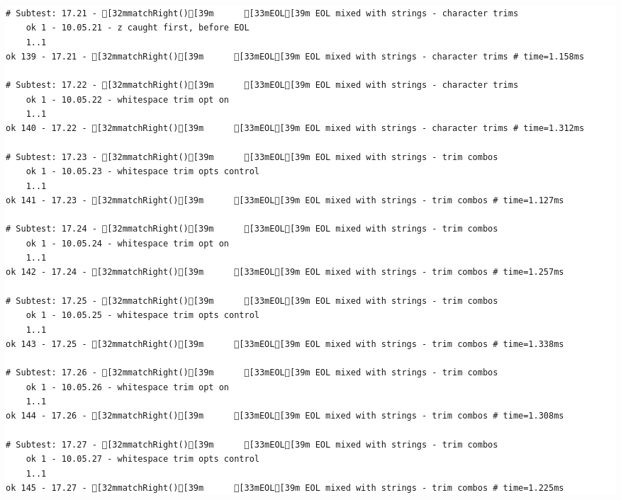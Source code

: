     # Subtest: 17.21 - [32mmatchRight()[39m      [33mEOL[39m EOL mixed with strings - character trims
        ok 1 - 10.05.21 - z caught first, before EOL
        1..1
    ok 139 - 17.21 - [32mmatchRight()[39m      [33mEOL[39m EOL mixed with strings - character trims # time=1.158ms
    
    # Subtest: 17.22 - [32mmatchRight()[39m      [33mEOL[39m EOL mixed with strings - character trims
        ok 1 - 10.05.22 - whitespace trim opt on
        1..1
    ok 140 - 17.22 - [32mmatchRight()[39m      [33mEOL[39m EOL mixed with strings - character trims # time=1.312ms
    
    # Subtest: 17.23 - [32mmatchRight()[39m      [33mEOL[39m EOL mixed with strings - trim combos
        ok 1 - 10.05.23 - whitespace trim opts control
        1..1
    ok 141 - 17.23 - [32mmatchRight()[39m      [33mEOL[39m EOL mixed with strings - trim combos # time=1.127ms
    
    # Subtest: 17.24 - [32mmatchRight()[39m      [33mEOL[39m EOL mixed with strings - trim combos
        ok 1 - 10.05.24 - whitespace trim opt on
        1..1
    ok 142 - 17.24 - [32mmatchRight()[39m      [33mEOL[39m EOL mixed with strings - trim combos # time=1.257ms
    
    # Subtest: 17.25 - [32mmatchRight()[39m      [33mEOL[39m EOL mixed with strings - trim combos
        ok 1 - 10.05.25 - whitespace trim opts control
        1..1
    ok 143 - 17.25 - [32mmatchRight()[39m      [33mEOL[39m EOL mixed with strings - trim combos # time=1.338ms
    
    # Subtest: 17.26 - [32mmatchRight()[39m      [33mEOL[39m EOL mixed with strings - trim combos
        ok 1 - 10.05.26 - whitespace trim opt on
        1..1
    ok 144 - 17.26 - [32mmatchRight()[39m      [33mEOL[39m EOL mixed with strings - trim combos # time=1.308ms
    
    # Subtest: 17.27 - [32mmatchRight()[39m      [33mEOL[39m EOL mixed with strings - trim combos
        ok 1 - 10.05.27 - whitespace trim opts control
        1..1
    ok 145 - 17.27 - [32mmatchRight()[39m      [33mEOL[39m EOL mixed with strings - trim combos # time=1.225ms
    